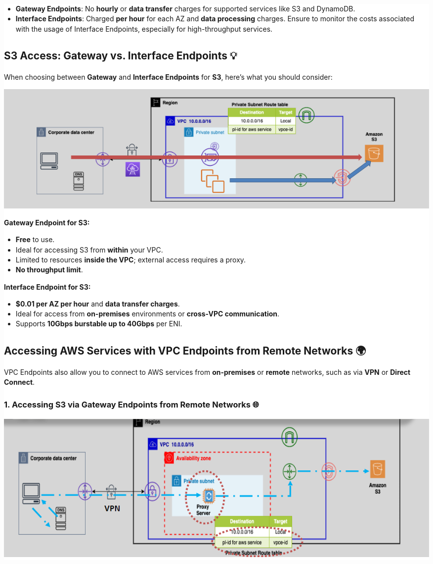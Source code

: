 - **Gateway Endpoints**: No **hourly** or **data transfer** charges for supported services like S3 and DynamoDB.
- **Interface Endpoints**: Charged **per hour** for each AZ and **data processing** charges. Ensure to monitor the costs associated with the usage of Interface Endpoints, especially for high-throughput services.

## **S3 Access: Gateway vs. Interface Endpoints** 💡

When choosing between **Gateway** and **Interface Endpoints** for **S3**, here’s what you should consider:

![alt text](images/vpc-endpoints-for-s3.png)

**Gateway Endpoint for S3:**

- **Free** to use.
- Ideal for accessing S3 from **within** your VPC.
- Limited to resources **inside the VPC**; external access requires a proxy.
- **No throughput limit**.

**Interface Endpoint for S3:**

- **\$0.01 per AZ per hour** and **data transfer charges**.
- Ideal for access from **on-premises** environments or **cross-VPC communication**.
- Supports **10Gbps burstable up to 40Gbps** per ENI.

## **Accessing AWS Services with VPC Endpoints from Remote Networks** 🌍

VPC Endpoints also allow you to connect to AWS services from **on-premises** or **remote** networks, such as via **VPN** or **Direct Connect**.

### **1. Accessing S3 via Gateway Endpoints from Remote Networks** 🌐

![alt text](images/vpc-endpoints-for-s3-gateway-endpoint.png)
